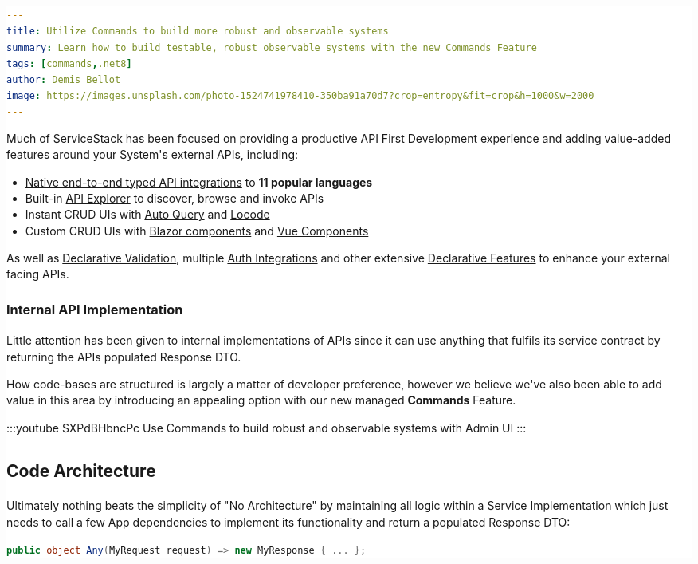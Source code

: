 ```yaml
---
title: Utilize Commands to build more robust and observable systems
summary: Learn how to build testable, robust observable systems with the new Commands Feature
tags: [commands,.net8]
author: Demis Bellot
image: https://images.unsplash.com/photo-1524741978410-350ba91a70d7?crop=entropy&fit=crop&h=1000&w=2000
---
```


Much of ServiceStack has been focused on providing a productive [API First Development](https://docs.servicestack.net/api-first-development) 
experience and adding value-added features around your System's external APIs, including:

 - [Native end-to-end typed API integrations](https://docs.servicestack.net/add-servicestack-reference) to **11 popular languages**
 - Built-in [API Explorer](https://docs.servicestack.net/api-explorer) to discover, browse and invoke APIs
 - Instant CRUD UIs with [Auto Query](https://docs.servicestack.net/autoquery/) and [Locode](https://docs.servicestack.net/locode/)
 - Custom CRUD UIs with [Blazor components](https://blazor-gallery.jamstacks.net) and [Vue Components](https://docs.servicestack.net/vue/)
 
As well as [Declarative Validation](https://docs.servicestack.net/declarative-validation), multiple [Auth Integrations](https://docs.servicestack.net/auth/)
and other extensive [Declarative Features](https://docs.servicestack.net/locode/declarative) to enhance your external facing APIs.

### Internal API Implementation

Little attention has been given to internal implementations of APIs since it can use anything that fulfils its 
service contract by returning the APIs populated Response DTO. 

How code-bases are structured is largely a matter of developer preference, however we believe we've also been able 
to add value in this area by introducing an appealing option with our new managed **Commands** Feature.

:::youtube SXPdBHbncPc
Use Commands to build robust and observable systems with Admin UI
:::

## Code Architecture 

Ultimately nothing beats the simplicity of "No Architecture" by maintaining all logic within a Service Implementation 
which just needs to call a few App dependencies to implement its functionality and return a populated Response DTO:

```csharp
public object Any(MyRequest request) => new MyResponse { ... };
```
